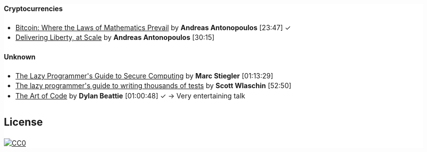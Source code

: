 #### Cryptocurrencies
* [Bitcoin: Where the Laws of Mathematics Prevail](https://www.youtube.com/watch?v=HaJ1hvon0E0) by **Andreas Antonopoulos** [23:47] &#10003;
* [Delivering Liberty, at Scale](https://www.youtube.com/watch?v=AecPrwqjbGw) by **Andreas Antonopoulos** [30:15]

#### Unknown
* [The Lazy Programmer's Guide to Secure Computing](https://www.youtube.com/watch?v=eL5o4PFuxTY) by **Marc Stiegler** [01:13:29]
* [The lazy programmer's guide to writing thousands of tests](https://www.youtube.com/watch?v=IYzDFHx6QPY) by **Scott Wlaschin** [52:50]
* [The Art of Code](https://www.youtube.com/watch?v=6avJHaC3C2U) by **Dylan Beattie** [01:00:48] &#10003; -> Very entertaining talk


## License

[![CC0](http://i.creativecommons.org/p/zero/1.0/88x31.png)](http://creativecommons.org/publicdomain/zero/1.0/)

